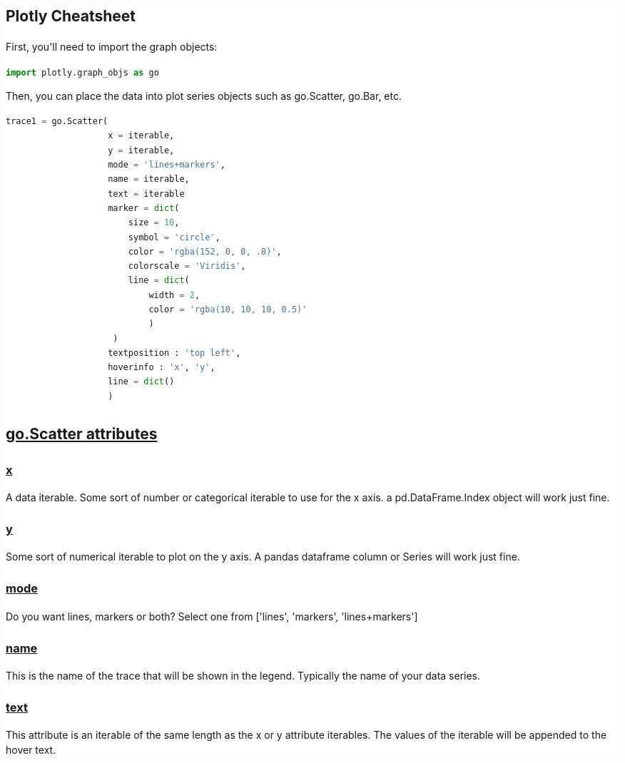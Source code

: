 ## Plotly Cheatsheet

First, you'll need to import the graph objects:
``` Python
import plotly.graph_objs as go
```
Then, you can place the data into plot series objects such as go.Scatter, go.Bar, etc.

``` Python
trace1 = go.Scatter(
                    x = iterable,
                    y = iterable,
                    mode = 'lines+markers',
                    name = iterable,
                    text = iterable
                    marker = dict(
                        size = 10,
                        symbol = 'circle',
                        color = 'rgba(152, 0, 0, .8)',
                        colorscale = 'Viridis',
                        line = dict(
                            width = 2,
                            color = 'rgba(10, 10, 10, 0.5)'
                            )
                     )
                    textposition : 'top left',
                    hoverinfo : 'x', 'y',
                    line = dict()
                    )
```

## [go.Scatter attributes](https://plot.ly/python/reference/#scatter)

### [x](https://plot.ly/python/reference/#scatter-x)
A data iterable. Some sort of number or categorical iterable to use for the x axis. a pd.DataFrame.Index object will work just fine.

### [y](https://plot.ly/python/reference/#scatter-y)
Some sort of numerical iterable to plot on the y axis. A pandas dataframe column or Series will work just fine.

### [mode](https://plot.ly/python/reference/#scatter-mode)
Do you want lines, markers or both? Select one from ['lines', 'markers', 'lines+markers']

### [name](https://plot.ly/python/reference/#scatter-name)
This is the name of the trace that will be shown in the legend. Typically the name of your data series.

### [text](https://plot.ly/python/reference/#scatter-text)
This attribute is an iterable of the same length as the x or y attribute iterables.
The values of the iterable will be appended to the hover text.
